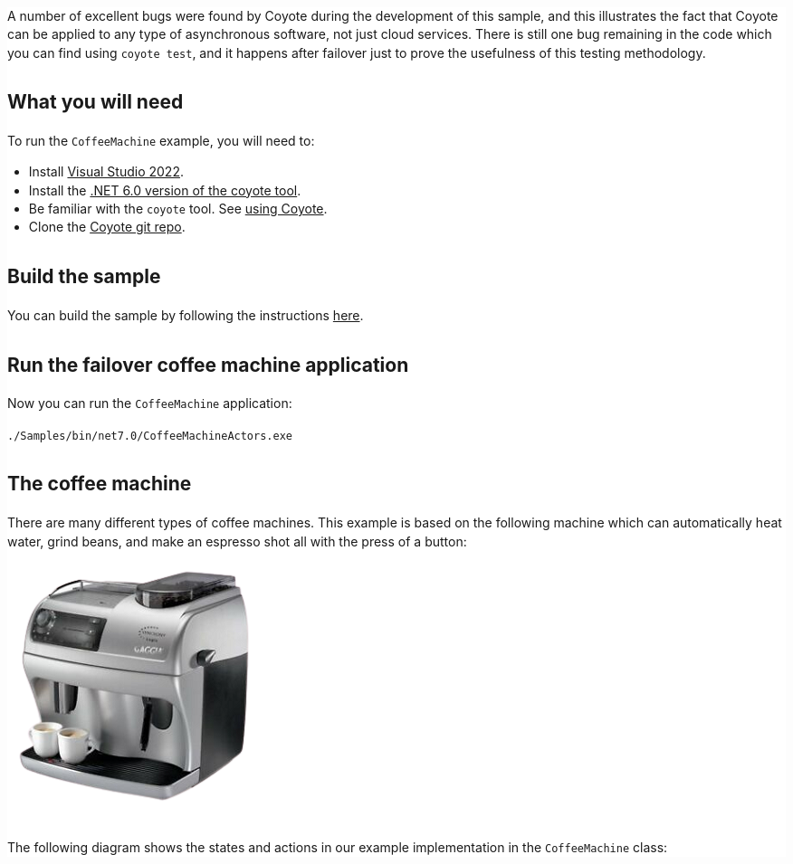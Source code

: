 A number of excellent bugs were found by Coyote during the development of this sample, and this
illustrates the fact that Coyote can be applied to any type of asynchronous software, not just cloud
services. There is still one bug remaining in the code which you can find using `coyote test`, and
it happens after failover just to prove the usefulness of this testing methodology.

## What you will need

To run the `CoffeeMachine` example, you will need to:

- Install [Visual Studio 2022](https://visualstudio.microsoft.com/downloads/).
- Install the [.NET 6.0 version of the coyote tool](../../get-started/install.md).
- Be familiar with the `coyote` tool. See [using Coyote](../../get-started/using-coyote.md).
- Clone the [Coyote git repo](http://github.com/microsoft/coyote).

## Build the sample

You can build the sample by following the instructions
[here](https://github.com/microsoft/coyote/tree/main/Samples/README.md).

## Run the failover coffee machine application

Now you can run the `CoffeeMachine` application:

```plain
./Samples/bin/net7.0/CoffeeMachineActors.exe
```

## The coffee machine

There are many different types of coffee machines. This example is based on the following machine
which can automatically heat water, grind beans, and make an espresso shot all with the press of a
button:

![image](../../assets/images/GaggiaEspresso.png)

The following diagram shows the states and actions in our example implementation in the
`CoffeeMachine` class:
